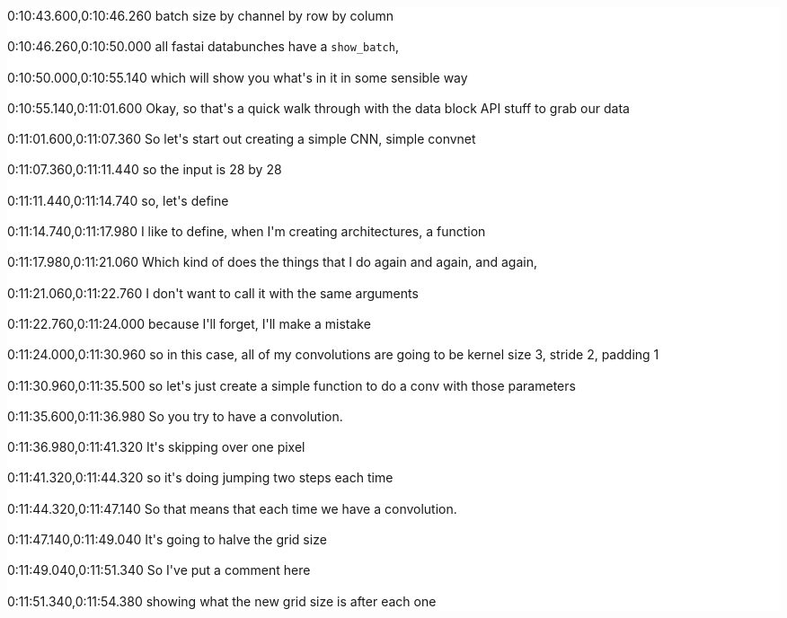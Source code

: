 0:10:43.600,0:10:46.260
batch size by channel by row by column

0:10:46.260,0:10:50.000
all fastai databunches have a `show_batch`,

0:10:50.000,0:10:55.140
which will show you what's in it in some sensible way

0:10:55.140,0:11:01.600
Okay, so that's a quick walk through with the data block API stuff to grab our data

0:11:01.600,0:11:07.360
So let's start out creating a simple CNN, simple convnet

0:11:07.360,0:11:11.440
so the input is 28 by 28

0:11:11.440,0:11:14.740
so, let's define

0:11:14.740,0:11:17.980
I like to define, when I'm creating architectures,  a function

0:11:17.980,0:11:21.060
Which kind of does the things that I do again and again, and again,

0:11:21.060,0:11:22.760
I don't want to call it with the same arguments

0:11:22.760,0:11:24.000
because I'll forget, I'll make a mistake

0:11:24.000,0:11:30.960
so in this case, all of my convolutions are going to be kernel size 3, stride 2, padding 1

0:11:30.960,0:11:35.500
so let's just create a simple function to do a conv with those parameters

0:11:35.600,0:11:36.980
So you try to have a convolution.

0:11:36.980,0:11:41.320
It's skipping over one pixel

0:11:41.320,0:11:44.320
so it's doing jumping two steps each time

0:11:44.320,0:11:47.140
So that means that each time we have a convolution.

0:11:47.140,0:11:49.040
It's going to halve the grid size

0:11:49.040,0:11:51.340
So I've put a comment here

0:11:51.340,0:11:54.380
showing what the new grid size is after each one
